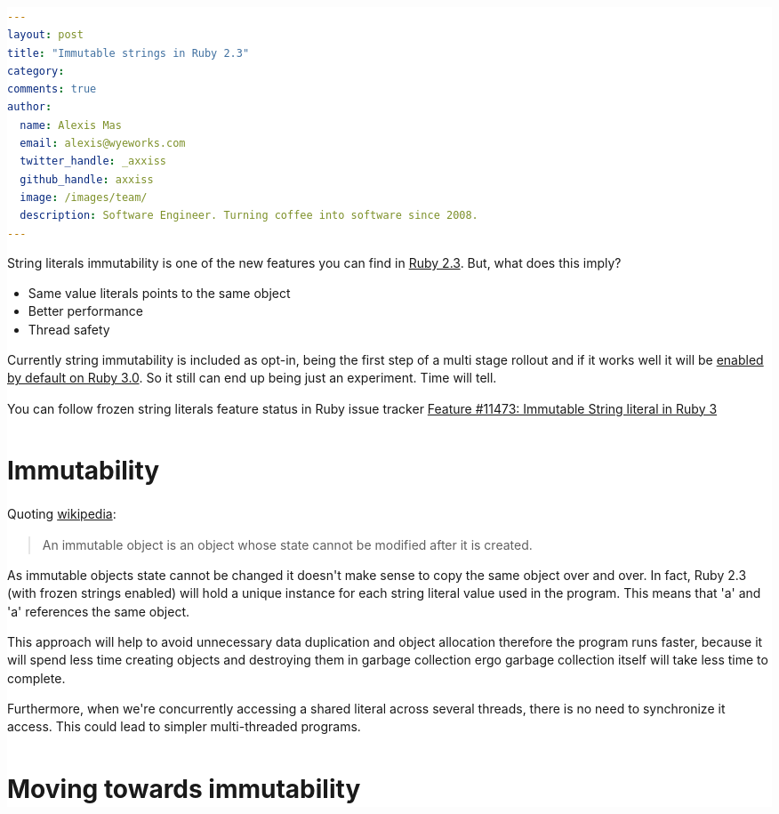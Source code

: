```yaml
---
layout: post
title: "Immutable strings in Ruby 2.3"
category:
comments: true
author:
  name: Alexis Mas
  email: alexis@wyeworks.com
  twitter_handle: _axxiss
  github_handle: axxiss
  image: /images/team/
  description: Software Engineer. Turning coffee into software since 2008.
---
```


String literals immutability is one of the new features you can find in
[Ruby 2.3][1]. But, what does this imply?

* Same value literals points to the same object
* Better performance
* Thread safety


Currently string immutability is included as opt-in, being the first step of a
multi stage rollout and if it works well it will be
[enabled by default on Ruby 3.0][2]. So it still can end up being just an
experiment. Time will tell.

You can follow frozen string literals feature status in Ruby issue tracker
[Feature #11473: Immutable String literal in Ruby 3][5]



# Immutability

Quoting [wikipedia][3]:

> An immutable object is an object whose state cannot be modified after it is
> created.

As immutable objects state cannot be changed it doesn't make sense to copy the
same object over and over. In fact, Ruby 2.3 (with frozen strings enabled) will
hold a unique instance for each string literal value used in the program.
This means that 'a' and 'a' references the same object.

This approach will help to avoid unnecessary data duplication and object
allocation therefore the program runs faster, because it will spend less time
creating objects and destroying them in garbage collection ergo garbage
collection itself will take less time to complete.

Furthermore, when we're concurrently accessing a shared literal across several
threads, there is no need to synchronize it access. This could lead to simpler
multi-threaded programs.

# Moving towards immutability


[1]: http://blade.nagaokaut.ac.jp/cgi-bin/scat.rb/ruby/ruby-core/71450
[2]: https://bugs.ruby-lang.org/issues/8976#note-41
[3]: https://en.wikipedia.org/wiki/Immutable_object
[4]: https://en.wikipedia.org/wiki/Thread_safety
[5]: https://bugs.ruby-lang.org/issues/11473
[6]: http://ruby-doc.org/core-2.2.2/GC.html#method-c-stat
[7]: https://en.wikipedia.org/wiki/Readers%E2%80%93writer_lock